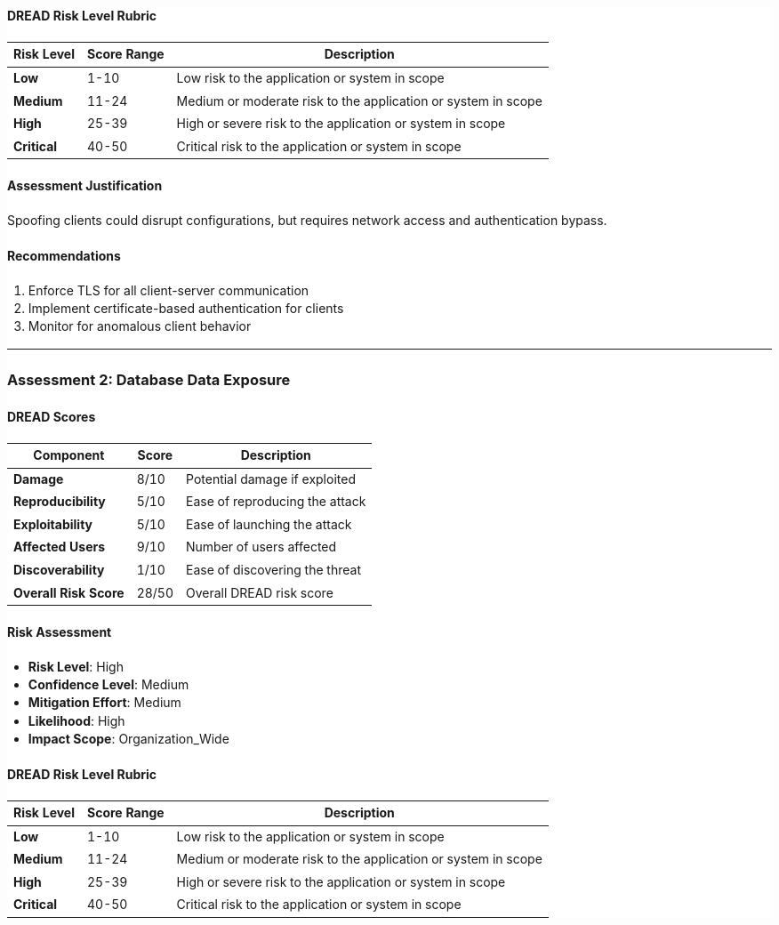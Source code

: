 #### DREAD Risk Level Rubric

| Risk Level | Score Range | Description |
|------------|-------------|-------------|
| **Low** | 1-10 | Low risk to the application or system in scope |
| **Medium** | 11-24 | Medium or moderate risk to the application or system in scope |
| **High** | 25-39 | High or severe risk to the application or system in scope |
| **Critical** | 40-50 | Critical risk to the application or system in scope |

#### Assessment Justification

Spoofing clients could disrupt configurations, but requires network access and authentication bypass.

#### Recommendations

1. Enforce TLS for all client-server communication
2. Implement certificate-based authentication for clients
3. Monitor for anomalous client behavior

---

### Assessment 2: Database Data Exposure

#### DREAD Scores

| Component | Score | Description |
|-----------|-------|-------------|
| **Damage** | 8/10 | Potential damage if exploited |
| **Reproducibility** | 5/10 | Ease of reproducing the attack |
| **Exploitability** | 5/10 | Ease of launching the attack |
| **Affected Users** | 9/10 | Number of users affected |
| **Discoverability** | 1/10 | Ease of discovering the threat |
| **Overall Risk Score** | 28/50 | Overall DREAD risk score |

#### Risk Assessment

- **Risk Level**: High
- **Confidence Level**: Medium
- **Mitigation Effort**: Medium
- **Likelihood**: High
- **Impact Scope**: Organization_Wide

#### DREAD Risk Level Rubric

| Risk Level | Score Range | Description |
|------------|-------------|-------------|
| **Low** | 1-10 | Low risk to the application or system in scope |
| **Medium** | 11-24 | Medium or moderate risk to the application or system in scope |
| **High** | 25-39 | High or severe risk to the application or system in scope |
| **Critical** | 40-50 | Critical risk to the application or system in scope |

